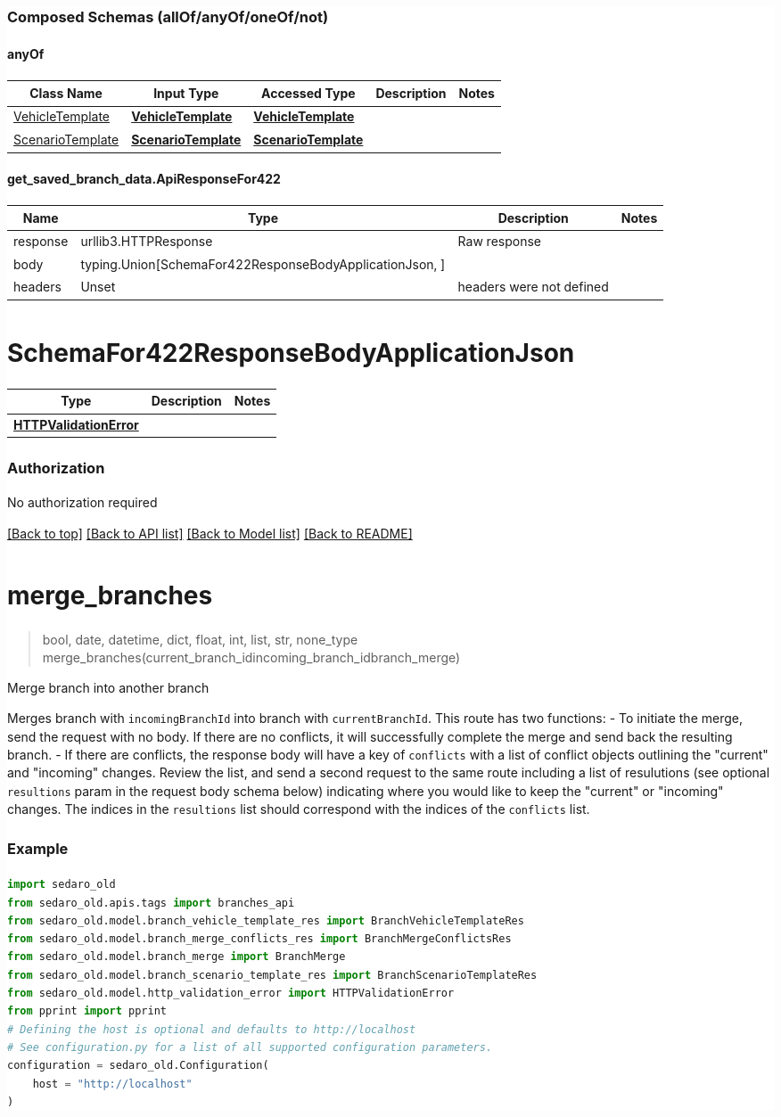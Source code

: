 ### Composed Schemas (allOf/anyOf/oneOf/not)
#### anyOf
Class Name | Input Type | Accessed Type | Description | Notes
------------- | ------------- | ------------- | ------------- | -------------
[VehicleTemplate]({{complexTypePrefix}}VehicleTemplate.md) | [**VehicleTemplate**]({{complexTypePrefix}}VehicleTemplate.md) | [**VehicleTemplate**]({{complexTypePrefix}}VehicleTemplate.md) |  | 
[ScenarioTemplate]({{complexTypePrefix}}ScenarioTemplate.md) | [**ScenarioTemplate**]({{complexTypePrefix}}ScenarioTemplate.md) | [**ScenarioTemplate**]({{complexTypePrefix}}ScenarioTemplate.md) |  | 

#### get_saved_branch_data.ApiResponseFor422
Name | Type | Description  | Notes
------------- | ------------- | ------------- | -------------
response | urllib3.HTTPResponse | Raw response |
body | typing.Union[SchemaFor422ResponseBodyApplicationJson, ] |  |
headers | Unset | headers were not defined |

# SchemaFor422ResponseBodyApplicationJson
Type | Description  | Notes
------------- | ------------- | -------------
[**HTTPValidationError**](../../models/HTTPValidationError.md) |  | 


### Authorization

No authorization required

[[Back to top]](#__pageTop) [[Back to API list]](../../../README.md#documentation-for-api-endpoints) [[Back to Model list]](../../../README.md#documentation-for-models) [[Back to README]](../../../README.md)

# **merge_branches**
<a name="merge_branches"></a>
> bool, date, datetime, dict, float, int, list, str, none_type merge_branches(current_branch_idincoming_branch_idbranch_merge)

Merge branch into another branch

Merges branch with `incomingBranchId` into branch with `currentBranchId`. This route has two functions: - To initiate the merge, send the request with no body. If there are no conflicts, it will successfully complete the merge and send back the resulting branch. - If there are conflicts, the response body will have a key of `conflicts` with a list of conflict objects outlining the \"current\" and \"incoming\" changes. Review the list, and send a second request to the same route including a list of resulutions (see optional `resultions` param in the request body schema below) indicating where you would like to keep the \"current\" or \"incoming\" changes. The indices in the `resultions` list should correspond with the indices of the `conflicts` list.

### Example

```python
import sedaro_old
from sedaro_old.apis.tags import branches_api
from sedaro_old.model.branch_vehicle_template_res import BranchVehicleTemplateRes
from sedaro_old.model.branch_merge_conflicts_res import BranchMergeConflictsRes
from sedaro_old.model.branch_merge import BranchMerge
from sedaro_old.model.branch_scenario_template_res import BranchScenarioTemplateRes
from sedaro_old.model.http_validation_error import HTTPValidationError
from pprint import pprint
# Defining the host is optional and defaults to http://localhost
# See configuration.py for a list of all supported configuration parameters.
configuration = sedaro_old.Configuration(
    host = "http://localhost"
)

```
